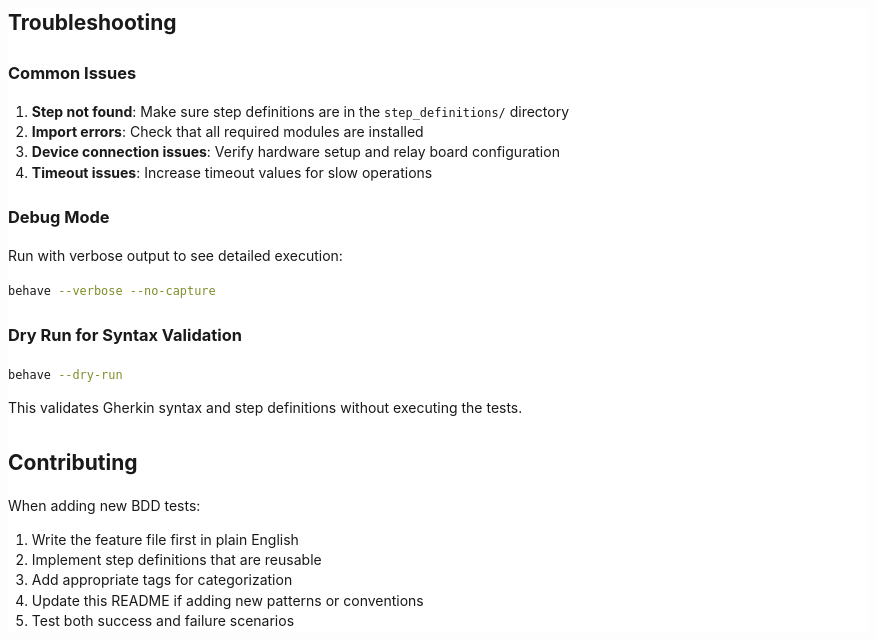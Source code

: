 ## Troubleshooting

### Common Issues

1. **Step not found**: Make sure step definitions are in the `step_definitions/` directory
2. **Import errors**: Check that all required modules are installed
3. **Device connection issues**: Verify hardware setup and relay board configuration
4. **Timeout issues**: Increase timeout values for slow operations

### Debug Mode

Run with verbose output to see detailed execution:

```bash
behave --verbose --no-capture
```

### Dry Run for Syntax Validation

```bash
behave --dry-run
```

This validates Gherkin syntax and step definitions without executing the tests.

## Contributing

When adding new BDD tests:

1. Write the feature file first in plain English
2. Implement step definitions that are reusable
3. Add appropriate tags for categorization
4. Update this README if adding new patterns or conventions
5. Test both success and failure scenarios
